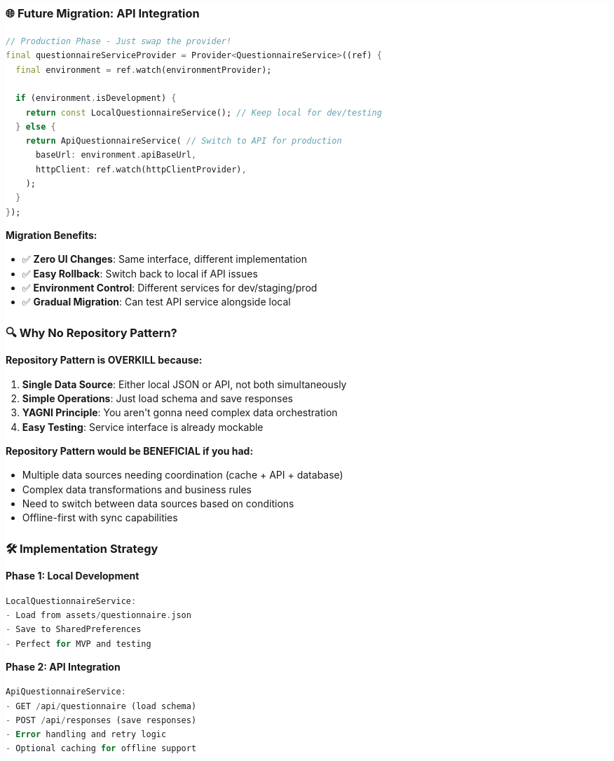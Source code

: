 ### 🌐 **Future Migration: API Integration**
```dart
// Production Phase - Just swap the provider!
final questionnaireServiceProvider = Provider<QuestionnaireService>((ref) {
  final environment = ref.watch(environmentProvider);
  
  if (environment.isDevelopment) {
    return const LocalQuestionnaireService(); // Keep local for dev/testing
  } else {
    return ApiQuestionnaireService( // Switch to API for production
      baseUrl: environment.apiBaseUrl,
      httpClient: ref.watch(httpClientProvider),
    );
  }
});
```

**Migration Benefits:**
- ✅ **Zero UI Changes**: Same interface, different implementation
- ✅ **Easy Rollback**: Switch back to local if API issues
- ✅ **Environment Control**: Different services for dev/staging/prod
- ✅ **Gradual Migration**: Can test API service alongside local

### 🔍 **Why No Repository Pattern?**

**Repository Pattern is OVERKILL because:**
1. **Single Data Source**: Either local JSON or API, not both simultaneously
2. **Simple Operations**: Just load schema and save responses
3. **YAGNI Principle**: You aren't gonna need complex data orchestration
4. **Easy Testing**: Service interface is already mockable

**Repository Pattern would be BENEFICIAL if you had:**
- Multiple data sources needing coordination (cache + API + database)
- Complex data transformations and business rules
- Need to switch between data sources based on conditions
- Offline-first with sync capabilities

### 🛠️ **Implementation Strategy**

**Phase 1: Local Development**
```dart
LocalQuestionnaireService:
- Load from assets/questionnaire.json
- Save to SharedPreferences
- Perfect for MVP and testing
```

**Phase 2: API Integration**
```dart
ApiQuestionnaireService:
- GET /api/questionnaire (load schema)
- POST /api/responses (save responses)
- Error handling and retry logic
- Optional caching for offline support
```
